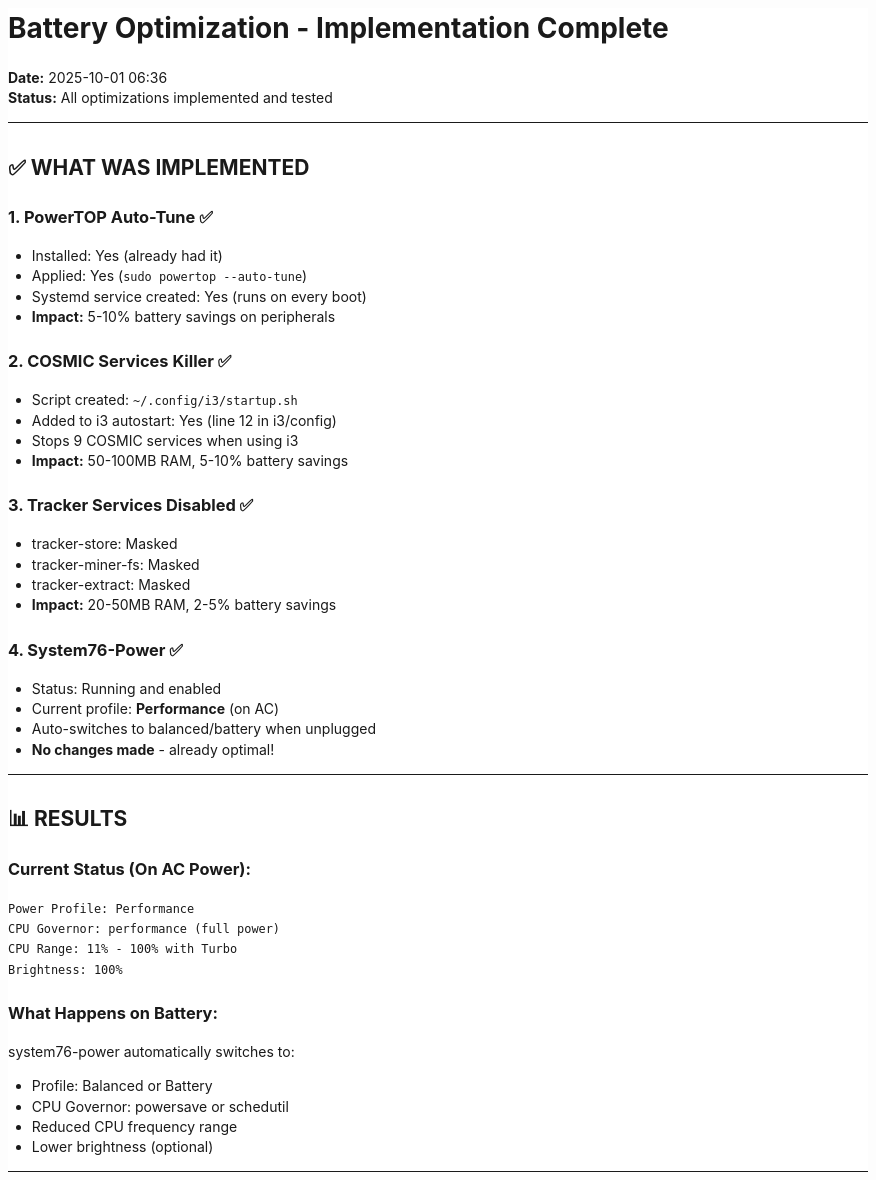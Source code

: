 # Battery Optimization - Implementation Complete

**Date:** 2025-10-01 06:36  
**Status:** All optimizations implemented and tested

---

## ✅ WHAT WAS IMPLEMENTED

### **1. PowerTOP Auto-Tune** ✅
- Installed: Yes (already had it)
- Applied: Yes (`sudo powertop --auto-tune`)
- Systemd service created: Yes (runs on every boot)
- **Impact:** 5-10% battery savings on peripherals

### **2. COSMIC Services Killer** ✅
- Script created: `~/.config/i3/startup.sh`
- Added to i3 autostart: Yes (line 12 in i3/config)
- Stops 9 COSMIC services when using i3
- **Impact:** 50-100MB RAM, 5-10% battery savings

### **3. Tracker Services Disabled** ✅
- tracker-store: Masked
- tracker-miner-fs: Masked  
- tracker-extract: Masked
- **Impact:** 20-50MB RAM, 2-5% battery savings

### **4. System76-Power** ✅
- Status: Running and enabled
- Current profile: **Performance** (on AC)
- Auto-switches to balanced/battery when unplugged
- **No changes made** - already optimal!

---

## 📊 RESULTS

### **Current Status (On AC Power):**
```
Power Profile: Performance
CPU Governor: performance (full power)
CPU Range: 11% - 100% with Turbo
Brightness: 100%
```

### **What Happens on Battery:**
system76-power automatically switches to:
- Profile: Balanced or Battery
- CPU Governor: powersave or schedutil
- Reduced CPU frequency range
- Lower brightness (optional)

---